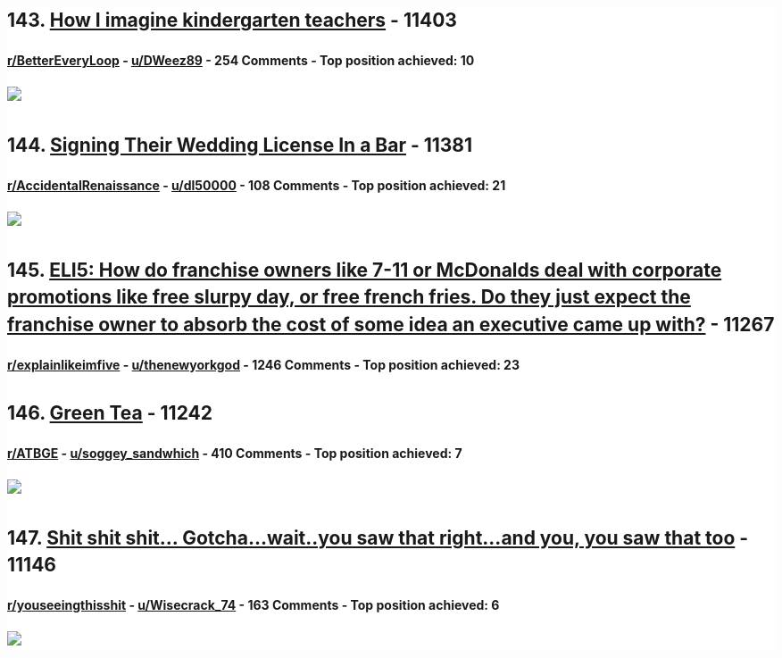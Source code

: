 ## 143. [How I imagine kindergarten teachers](http://reddit.com/r/BetterEveryLoop/comments/90gm51/how_i_imagine_kindergarten_teachers/) - 11403
#### [r/BetterEveryLoop](http://reddit.com/r/BetterEveryLoop) - [u/DWeez89](http://reddit.com/u/DWeez89) - 254 Comments - Top position achieved: 10

<a href="https://i.imgur.com/bd7Wzwa.gifv"><img src="https://a.thumbs.redditmedia.com/h23Goy-Vo_E9cZqQuNTtk59aqtpLkhwP57Xuu3fLLD4.jpg"></img></a>

## 144. [Signing Their Wedding License In a Bar](http://reddit.com/r/AccidentalRenaissance/comments/90f193/signing_their_wedding_license_in_a_bar/) - 11381
#### [r/AccidentalRenaissance](http://reddit.com/r/AccidentalRenaissance) - [u/dl50000](http://reddit.com/u/dl50000) - 108 Comments - Top position achieved: 21

<a href="https://i.redd.it/a38nlh428qjx.jpg"><img src="https://b.thumbs.redditmedia.com/BldN3sXKvvT12GtOrVIYDbCRJTm8-FDF5oq9CFPcW8w.jpg"></img></a>

## 145. [ELI5: How do franchise owners like 7-11 or McDonalds deal with corporate promotions like free slurpy day, or free french fries. Do they just expect the franchise owner to absorb the cost of some idea an executive came up with?](http://reddit.com/r/explainlikeimfive/comments/90g563/eli5_how_do_franchise_owners_like_711_or/) - 11267
#### [r/explainlikeimfive](http://reddit.com/r/explainlikeimfive) - [u/thenewyorkgod](http://reddit.com/u/thenewyorkgod) - 1246 Comments - Top position achieved: 23

## 146. [Green Tea](http://reddit.com/r/ATBGE/comments/90hkmk/green_tea/) - 11242
#### [r/ATBGE](http://reddit.com/r/ATBGE) - [u/soggey_sandwhich](http://reddit.com/u/soggey_sandwhich) - 410 Comments - Top position achieved: 7

<a href="https://i.redd.it/v8mp0bh9t4b11.jpg"><img src="https://b.thumbs.redditmedia.com/dJzzYG5cuss6_Xu9pEtN_21HTelovf-CBmKxr9RIF2Q.jpg"></img></a>

## 147. [Shit shit shit... Gotcha...wait..you saw that right...and you, you saw that too](http://reddit.com/r/youseeingthisshit/comments/90fuqz/shit_shit_shit_gotchawaityou_saw_that_rightand/) - 11146
#### [r/youseeingthisshit](http://reddit.com/r/youseeingthisshit) - [u/Wisecrack_74](http://reddit.com/u/Wisecrack_74) - 163 Comments - Top position achieved: 6

<a href="https://i.imgur.com/1d9BZdi.gifv"><img src="https://b.thumbs.redditmedia.com/eRwIfdrmvmnZnb_UGwnaJuEo6Lh-pLnLiJF7AHOa5fY.jpg"></img></a>
